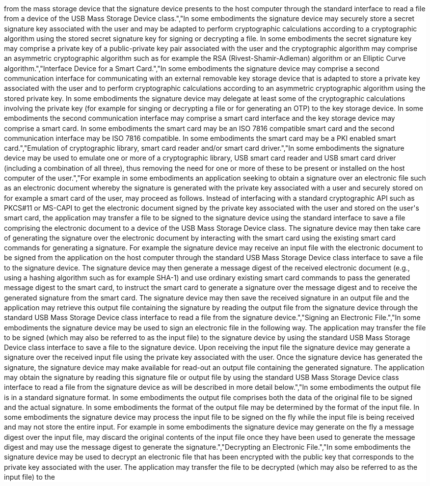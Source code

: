 from the mass storage device that the signature device presents to the host computer through the standard interface to read a file from a device of the USB Mass Storage Device class.","In some embodiments the signature device may securely store a secret signature key associated with the user and may be adapted to perform cryptographic calculations according to a cryptographic algorithm using the stored secret signature key for signing or decrypting a file. In some embodiments the secret signature key may comprise a private key of a public-private key pair associated with the user and the cryptographic algorithm may comprise an asymmetric cryptographic algorithm such as for example the RSA (Rivest-Shamir-Adleman) algorithm or an Elliptic Curve algorithm.","Interface Device for a Smart Card.","In some embodiments the signature device may comprise a second communication interface for communicating with an external removable key storage device that is adapted to store a private key associated with the user and to perform cryptographic calculations according to an asymmetric cryptographic algorithm using the stored private key. In some embodiments the signature device may delegate at least some of the cryptographic calculations involving the private key (for example for singing or decrypting a file or for generating an OTP) to the key storage device. In some embodiments the second communication interface may comprise a smart card interface and the key storage device may comprise a smart card. In some embodiments the smart card may be an ISO 7816 compatible smart card and the second communication interface may be ISO 7816 compatible. In some embodiments the smart card may be a PKI enabled smart card.","Emulation of cryptographic library, smart card reader and\/or smart card driver.","In some embodiments the signature device may be used to emulate one or more of a cryptographic library, USB smart card reader and USB smart card driver (including a combination of all three), thus removing the need for one or more of these to be present or installed on the host computer of the user.","For example in some embodiments an application seeking to obtain a signature over an electronic file such as an electronic document whereby the signature is generated with the private key associated with a user and securely stored on for example a smart card of the user, may proceed as follows. Instead of interfacing with a standard cryptographic API such as PKCS#11 or MS-CAPI to get the electronic document signed by the private key associated with the user and stored on the user's smart card, the application may transfer a file to be signed to the signature device using the standard interface to save a file comprising the electronic document to a device of the USB Mass Storage Device class. The signature device may then take care of generating the signature over the electronic document by interacting with the smart card using the existing smart card commands for generating a signature. For example the signature device may receive an input file with the electronic document to be signed from the application on the host computer through the standard USB Mass Storage Device class interface to save a file to the signature device. The signature device may then generate a message digest of the received electronic document (e.g., using a hashing algorithm such as for example SHA-1) and use ordinary existing smart card commands to pass the generated message digest to the smart card, to instruct the smart card to generate a signature over the message digest and to receive the generated signature from the smart card. The signature device may then save the received signature in an output file and the application may retrieve this output file containing the signature by reading the output file from the signature device through the standard USB Mass Storage Device class interface to read a file from the signature device.","Signing an Electronic File.","In some embodiments the signature device may be used to sign an electronic file in the following way. The application may transfer the file to be signed (which may also be referred to as the input file) to the signature device by using the standard USB Mass Storage Device class interface to save a file to the signature device. Upon receiving the input file the signature device may generate a signature over the received input file using the private key associated with the user. Once the signature device has generated the signature, the signature device may make available for read-out an output file containing the generated signature. The application may obtain the signature by reading this signature file or output file by using the standard USB Mass Storage Device class interface to read a file from the signature device as will be described in more detail below.","In some embodiments the output file is in a standard signature format. In some embodiments the output file comprises both the data of the original file to be signed and the actual signature. In some embodiments the format of the output file may be determined by the format of the input file. In some embodiments the signature device may process the input file to be signed on the fly while the input file is being received and may not store the entire input. For example in some embodiments the signature device may generate on the fly a message digest over the input file, may discard the original contents of the input file once they have been used to generate the message digest and may use the message digest to generate the signature.","Decrypting an Electronic File.","In some embodiments the signature device may be used to decrypt an electronic file that has been encrypted with the public key that corresponds to the private key associated with the user. The application may transfer the file to be decrypted (which may also be referred to as the input file) to the